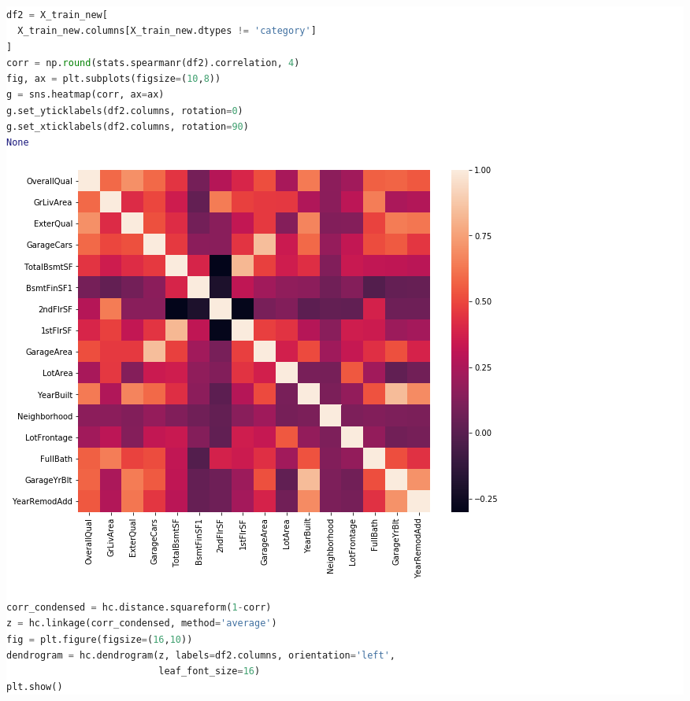 
```python
df2 = X_train_new[
  X_train_new.columns[X_train_new.dtypes != 'category']
]
corr = np.round(stats.spearmanr(df2).correlation, 4)
fig, ax = plt.subplots(figsize=(10,8))
g = sns.heatmap(corr, ax=ax)
g.set_yticklabels(df2.columns, rotation=0)
g.set_xticklabels(df2.columns, rotation=90)
None
```


![png](/assets/images/posts/intro-to-random-forests/Random_Forests_Workshop_V2_57_0.png#center)



```python
corr_condensed = hc.distance.squareform(1-corr)
z = hc.linkage(corr_condensed, method='average')
fig = plt.figure(figsize=(16,10))
dendrogram = hc.dendrogram(z, labels=df2.columns, orientation='left', 
                           leaf_font_size=16)
plt.show()
```


